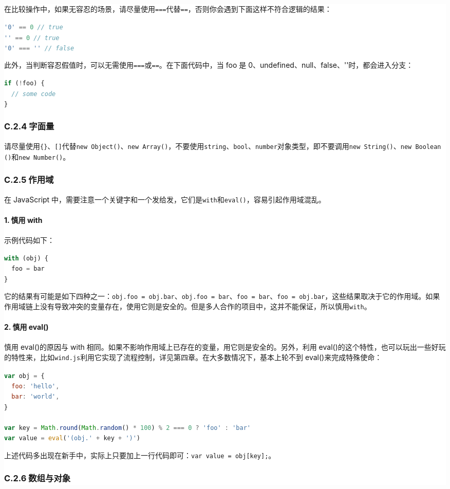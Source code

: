 在比较操作中，如果无容忍的场景，请尽量使用`===`代替`==`，否则你会遇到下面这样不符合逻辑的结果：

```js
'0' == 0 // true
'' == 0 // true
'0' === '' // false
```

此外，当判断容忍假值时，可以无需使用`===`或`==`。在下面代码中，当 foo 是 0、undefined、null、false、''时，都会进入分支：

```js
if (!foo) {
  // some code
}
```

### C.2.4 字面量

请尽量使用`{}`、`[]`代替`new Object()`、`new Array()`，不要使用`string`、`bool`、`number`对象类型，即不要调用`new String()`、`new Boolean()`和`new Number()`。

### C.2.5 作用域

在 JavaScript 中，需要注意一个关键字和一个发给发，它们是`with`和`eval()`，容易引起作用域混乱。

#### 1. 慎用 with

示例代码如下：

```js
with (obj) {
  foo = bar
}
```

它的结果有可能是如下四种之一：`obj.foo = obj.bar`、`obj.foo = bar`、`foo = bar`、`foo = obj.bar`，这些结果取决于它的作用域。如果作用域链上没有导致冲突的变量存在，使用它则是安全的。但是多人合作的项目中，这并不能保证，所以慎用`with`。

#### 2. 慎用 eval()

慎用 eval()的原因与 with 相同。如果不影响作用域上已存在的变量，用它则是安全的。另外，利用 eval()的这个特性，也可以玩出一些好玩的特性来，比如`wind.js`利用它实现了流程控制，详见第四章。在大多数情况下，基本上轮不到 eval()来完成特殊使命：

```js
var obj = {
  foo: 'hello',
  bar: 'world',
}

var key = Math.round(Math.random() * 100) % 2 === 0 ? 'foo' : 'bar'
var value = eval('(obj.' + key + ')')
```

上述代码多出现在新手中，实际上只要加上一行代码即可：`var value = obj[key];`。

### C.2.6 数组与对象

